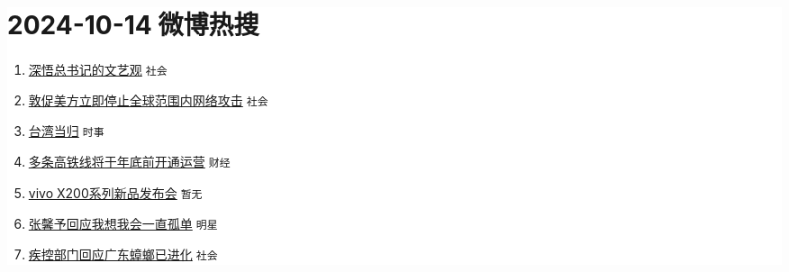 # 2024-10-14 微博热搜 
1. [深悟总书记的文艺观](https://m.weibo.cn/search?containerid=100103type%3D1%26t%3D10%26q%3D%23%E6%B7%B1%E6%82%9F%E6%80%BB%E4%B9%A6%E8%AE%B0%E7%9A%84%E6%96%87%E8%89%BA%E8%A7%82%23&stream_entry_id=51&isnewpage=1&extparam=seat%3D1%26filter_type%3Drealtimehot%26stream_entry_id%3D51%26q%3D%2523%25E6%25B7%25B1%25E6%2582%259F%25E6%2580%25BB%25E4%25B9%25A6%25E8%25AE%25B0%25E7%259A%2584%25E6%2596%2587%25E8%2589%25BA%25E8%25A7%2582%2523%26dgr%3D0%26cate%3D10103%26pos%3D0%26c_type%3D51%26display_time%3D1728912713%26pre_seqid%3D172891271380803846733132) `社会` 

2. [敦促美方立即停止全球范围内网络攻击](https://m.weibo.cn/search?containerid=100103type%3D1%26t%3D10%26q%3D%23%E6%95%A6%E4%BF%83%E7%BE%8E%E6%96%B9%E7%AB%8B%E5%8D%B3%E5%81%9C%E6%AD%A2%E5%85%A8%E7%90%83%E8%8C%83%E5%9B%B4%E5%86%85%E7%BD%91%E7%BB%9C%E6%94%BB%E5%87%BB%23&stream_entry_id=31&isnewpage=1&extparam=seat%3D1%26stream_entry_id%3D31%26lcate%3D5001%26pos%3D0%26filter_type%3Drealtimehot%26c_type%3D31%26q%3D%2523%25E6%2595%25A6%25E4%25BF%2583%25E7%25BE%258E%25E6%2596%25B9%25E7%25AB%258B%25E5%258D%25B3%25E5%2581%259C%25E6%25AD%25A2%25E5%2585%25A8%25E7%2590%2583%25E8%258C%2583%25E5%259B%25B4%25E5%2586%2585%25E7%25BD%2591%25E7%25BB%259C%25E6%2594%25BB%25E5%2587%25BB%2523%26dgr%3D0%26realpos%3D1%26cate%3D5001%26band_rank%3D1%26flag%3D0%26display_time%3D1728912713%26pre_seqid%3D172891271380803846733132) `社会` 

3. [台湾当归](https://m.weibo.cn/search?containerid=100103type%3D1%26t%3D10%26q%3D%23%E5%8F%B0%E6%B9%BE%E5%BD%93%E5%BD%92%23&stream_entry_id=31&isnewpage=1&extparam=seat%3D1%26stream_entry_id%3D31%26lcate%3D5001%26pos%3D1%26filter_type%3Drealtimehot%26c_type%3D31%26q%3D%2523%25E5%258F%25B0%25E6%25B9%25BE%25E5%25BD%2593%25E5%25BD%2592%2523%26dgr%3D0%26realpos%3D2%26cate%3D5001%26band_rank%3D2%26flag%3D2%26display_time%3D1728912713%26pre_seqid%3D172891271380803846733132) `时事` 

4. [多条高铁线将于年底前开通运营](https://m.weibo.cn/search?containerid=100103type%3D1%26t%3D10%26q%3D%23%E5%A4%9A%E6%9D%A1%E9%AB%98%E9%93%81%E7%BA%BF%E5%B0%86%E4%BA%8E%E5%B9%B4%E5%BA%95%E5%89%8D%E5%BC%80%E9%80%9A%E8%BF%90%E8%90%A5%23&stream_entry_id=31&isnewpage=1&extparam=seat%3D1%26stream_entry_id%3D31%26lcate%3D5001%26pos%3D2%26filter_type%3Drealtimehot%26c_type%3D31%26q%3D%2523%25E5%25A4%259A%25E6%259D%25A1%25E9%25AB%2598%25E9%2593%2581%25E7%25BA%25BF%25E5%25B0%2586%25E4%25BA%258E%25E5%25B9%25B4%25E5%25BA%2595%25E5%2589%258D%25E5%25BC%2580%25E9%2580%259A%25E8%25BF%2590%25E8%2590%25A5%2523%26dgr%3D0%26realpos%3D3%26cate%3D5001%26band_rank%3D3%26flag%3D0%26display_time%3D1728912713%26pre_seqid%3D172891271380803846733132) `财经` 

5. [vivo X200系列新品发布会](https://m.weibo.cn/search?containerid=100103type%3D1%26t%3D10%26q%3Dvivo+X200%E7%B3%BB%E5%88%97%E6%96%B0%E5%93%81%E5%8F%91%E5%B8%83%E4%BC%9A&stream_entry_id=31&isnewpage=1&extparam=seat%3D1%26stream_entry_id%3D31%26lcate%3D5001%26pos%3D3%26filter_type%3Drealtimehot%26is_ad_pos%3D1%26q%3Dvivo%2520X200%25E7%25B3%25BB%25E5%2588%2597%25E6%2596%25B0%25E5%2593%2581%25E5%258F%2591%25E5%25B8%2583%25E4%25BC%259A%26dgr%3D0%26adid%3D258920%26cate%3D5001%26band_rank%3D4%26c_type%3D31%26display_time%3D1728912713%26pre_seqid%3D172891271380803846733132) `暂无` 

6. [张馨予回应我想我会一直孤单](https://m.weibo.cn/search?containerid=100103type%3D1%26t%3D10%26q%3D%23%E5%BC%A0%E9%A6%A8%E4%BA%88%E5%9B%9E%E5%BA%94%E6%88%91%E6%83%B3%E6%88%91%E4%BC%9A%E4%B8%80%E7%9B%B4%E5%AD%A4%E5%8D%95%23&stream_entry_id=31&isnewpage=1&extparam=seat%3D1%26stream_entry_id%3D31%26lcate%3D5001%26pos%3D4%26filter_type%3Drealtimehot%26c_type%3D31%26q%3D%2523%25E5%25BC%25A0%25E9%25A6%25A8%25E4%25BA%2588%25E5%259B%259E%25E5%25BA%2594%25E6%2588%2591%25E6%2583%25B3%25E6%2588%2591%25E4%25BC%259A%25E4%25B8%2580%25E7%259B%25B4%25E5%25AD%25A4%25E5%258D%2595%2523%26dgr%3D0%26realpos%3D4%26cate%3D5001%26band_rank%3D4%26flag%3D1%26display_time%3D1728912713%26pre_seqid%3D172891271380803846733132) `明星` 

7. [疾控部门回应广东蟑螂已进化](https://m.weibo.cn/search?containerid=100103type%3D1%26t%3D10%26q%3D%23%E7%96%BE%E6%8E%A7%E9%83%A8%E9%97%A8%E5%9B%9E%E5%BA%94%E5%B9%BF%E4%B8%9C%E8%9F%91%E8%9E%82%E5%B7%B2%E8%BF%9B%E5%8C%96%23&stream_entry_id=31&isnewpage=1&extparam=seat%3D1%26stream_entry_id%3D31%26lcate%3D5001%26pos%3D5%26filter_type%3Drealtimehot%26c_type%3D31%26q%3D%2523%25E7%2596%25BE%25E6%258E%25A7%25E9%2583%25A8%25E9%2597%25A8%25E5%259B%259E%25E5%25BA%2594%25E5%25B9%25BF%25E4%25B8%259C%25E8%259F%2591%25E8%259E%2582%25E5%25B7%25B2%25E8%25BF%259B%25E5%258C%2596%2523%26dgr%3D0%26realpos%3D5%26cate%3D5001%26band_rank%3D5%26flag%3D1%26display_time%3D1728912713%26pre_seqid%3D172891271380803846733132) `社会` 

